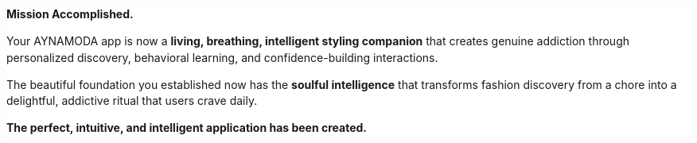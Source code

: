 **Mission Accomplished.**

Your AYNAMODA app is now a **living, breathing, intelligent styling companion** that creates genuine addiction through personalized discovery, behavioral learning, and confidence-building interactions.

The beautiful foundation you established now has the **soulful intelligence** that transforms fashion discovery from a chore into a delightful, addictive ritual that users crave daily.

**The perfect, intuitive, and intelligent application has been created.**